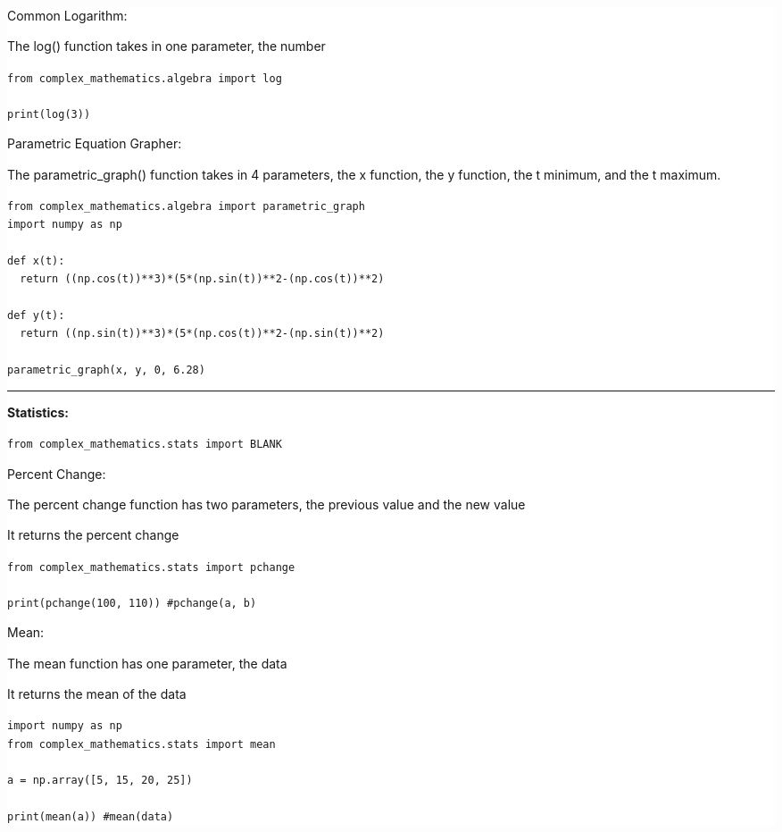 Common Logarithm:

The log() function takes in one parameter, the number

```
from complex_mathematics.algebra import log

print(log(3))
```

Parametric Equation Grapher:

The parametric_graph() function takes in 4 parameters, the x function, the y function, the t minimum, and the t maximum.

```
from complex_mathematics.algebra import parametric_graph
import numpy as np

def x(t):
  return ((np.cos(t))**3)*(5*(np.sin(t))**2-(np.cos(t))**2)

def y(t):
  return ((np.sin(t))**3)*(5*(np.cos(t))**2-(np.sin(t))**2)

parametric_graph(x, y, 0, 6.28)
```

---

**Statistics:**

`from complex_mathematics.stats import BLANK`

Percent Change:

The percent change function has two parameters, the previous value and the new value

It returns the percent change

```
from complex_mathematics.stats import pchange

print(pchange(100, 110)) #pchange(a, b)
```

Mean:

The mean function has one parameter, the data

It returns the mean of the data

```
import numpy as np
from complex_mathematics.stats import mean

a = np.array([5, 15, 20, 25])

print(mean(a)) #mean(data)
```
